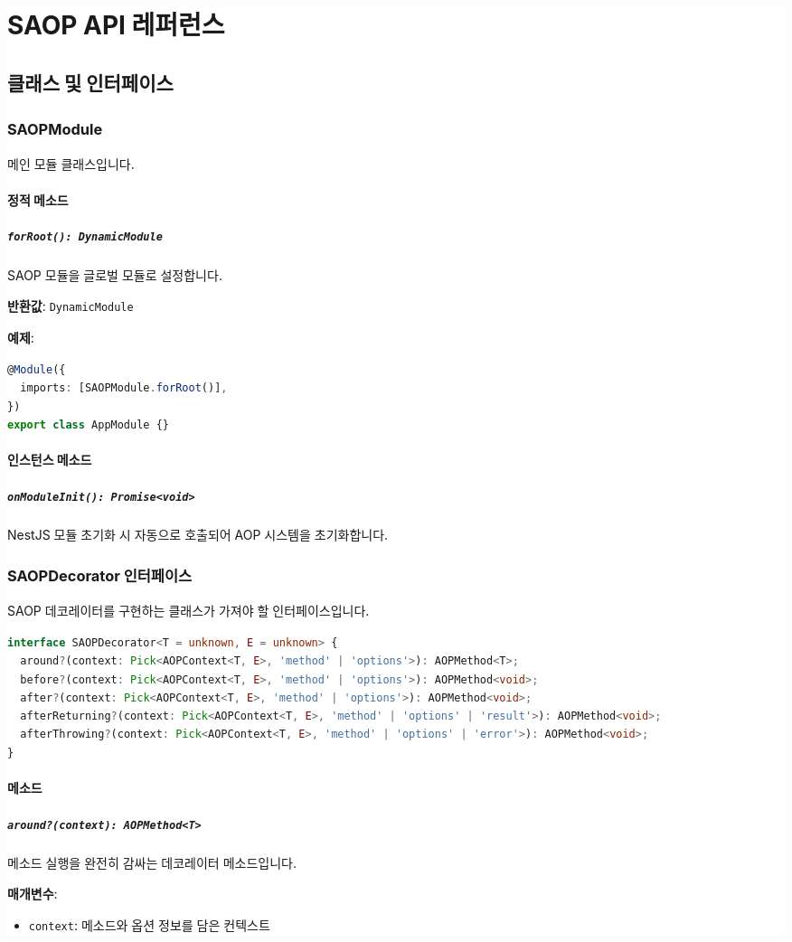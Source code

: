 # SAOP API 레퍼런스

## 클래스 및 인터페이스

### SAOPModule

메인 모듈 클래스입니다.

#### 정적 메소드

##### `forRoot(): DynamicModule`

SAOP 모듈을 글로벌 모듈로 설정합니다.

**반환값**: `DynamicModule`

**예제**:
```typescript
@Module({
  imports: [SAOPModule.forRoot()],
})
export class AppModule {}
```

#### 인스턴스 메소드

##### `onModuleInit(): Promise<void>`

NestJS 모듈 초기화 시 자동으로 호출되어 AOP 시스템을 초기화합니다.

### SAOPDecorator 인터페이스

SAOP 데코레이터를 구현하는 클래스가 가져야 할 인터페이스입니다.

```typescript
interface SAOPDecorator<T = unknown, E = unknown> {
  around?(context: Pick<AOPContext<T, E>, 'method' | 'options'>): AOPMethod<T>;
  before?(context: Pick<AOPContext<T, E>, 'method' | 'options'>): AOPMethod<void>;
  after?(context: Pick<AOPContext<T, E>, 'method' | 'options'>): AOPMethod<void>;
  afterReturning?(context: Pick<AOPContext<T, E>, 'method' | 'options' | 'result'>): AOPMethod<void>;
  afterThrowing?(context: Pick<AOPContext<T, E>, 'method' | 'options' | 'error'>): AOPMethod<void>;
}
```

#### 메소드

##### `around?(context): AOPMethod<T>`

메소드 실행을 완전히 감싸는 데코레이터 메소드입니다.

**매개변수**:
- `context`: 메소드와 옵션 정보를 담은 컨텍스트


  [key: string]: any;